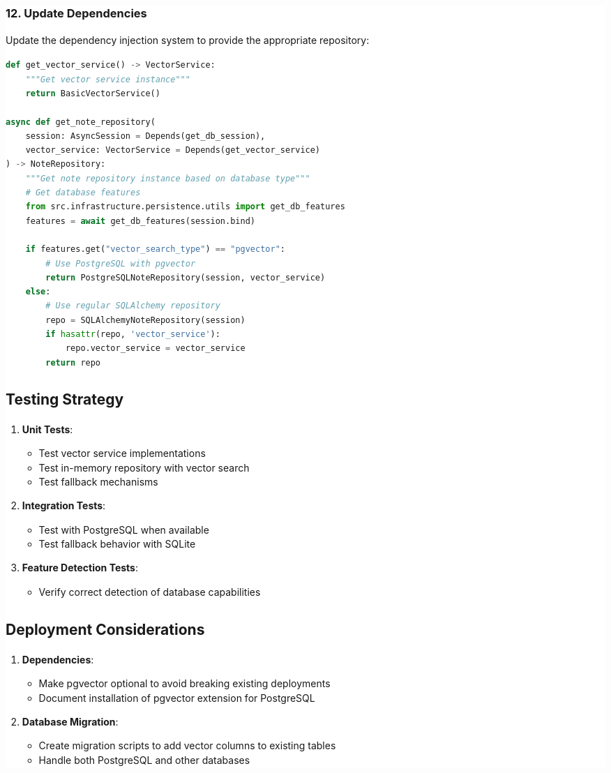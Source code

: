 ### 12. Update Dependencies

Update the dependency injection system to provide the appropriate repository:

```python
def get_vector_service() -> VectorService:
    """Get vector service instance"""
    return BasicVectorService()

async def get_note_repository(
    session: AsyncSession = Depends(get_db_session),
    vector_service: VectorService = Depends(get_vector_service)
) -> NoteRepository:
    """Get note repository instance based on database type"""
    # Get database features
    from src.infrastructure.persistence.utils import get_db_features
    features = await get_db_features(session.bind)
    
    if features.get("vector_search_type") == "pgvector":
        # Use PostgreSQL with pgvector
        return PostgreSQLNoteRepository(session, vector_service)
    else:
        # Use regular SQLAlchemy repository
        repo = SQLAlchemyNoteRepository(session)
        if hasattr(repo, 'vector_service'):
            repo.vector_service = vector_service
        return repo
```

## Testing Strategy

1. **Unit Tests**:
   - Test vector service implementations
   - Test in-memory repository with vector search
   - Test fallback mechanisms

2. **Integration Tests**:
   - Test with PostgreSQL when available
   - Test fallback behavior with SQLite

3. **Feature Detection Tests**:
   - Verify correct detection of database capabilities

## Deployment Considerations

1. **Dependencies**:
   - Make pgvector optional to avoid breaking existing deployments
   - Document installation of pgvector extension for PostgreSQL

2. **Database Migration**:
   - Create migration scripts to add vector columns to existing tables
   - Handle both PostgreSQL and other databases
